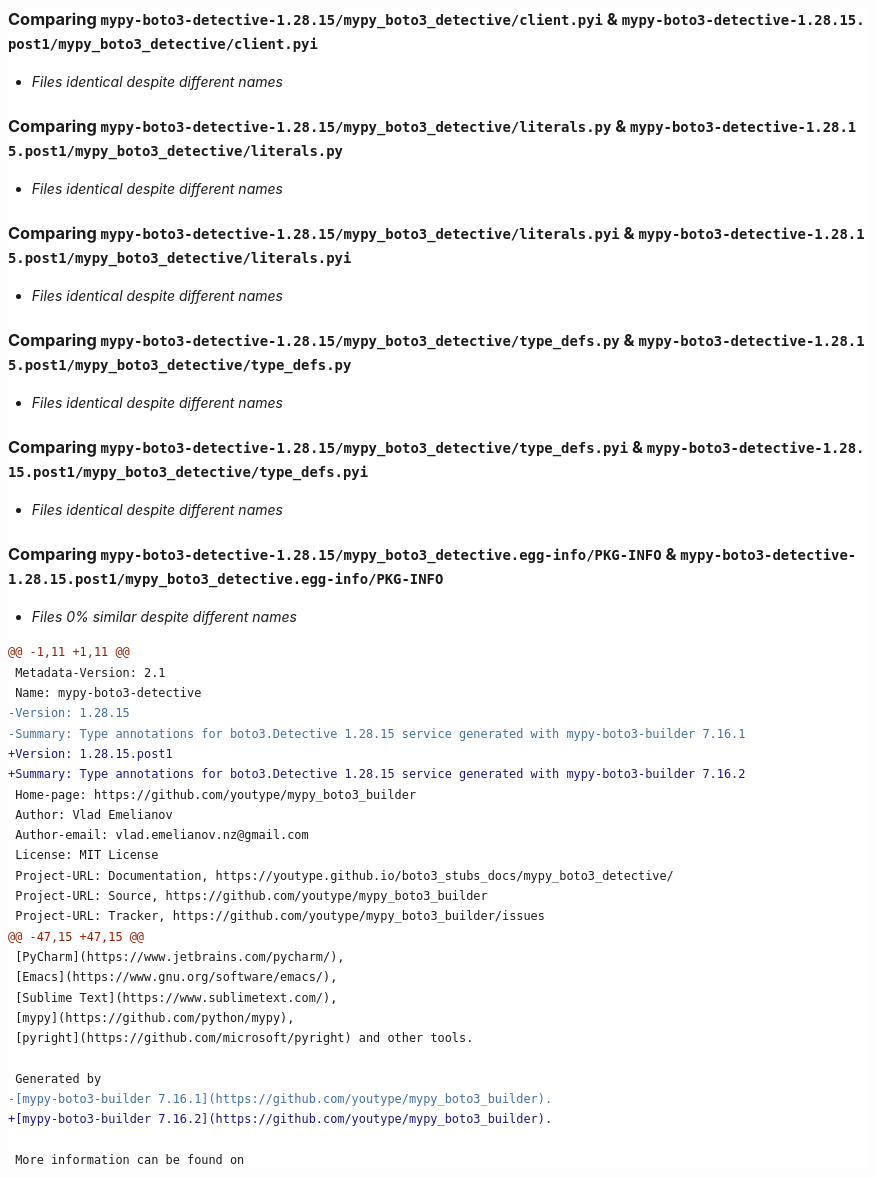 ### Comparing `mypy-boto3-detective-1.28.15/mypy_boto3_detective/client.pyi` & `mypy-boto3-detective-1.28.15.post1/mypy_boto3_detective/client.pyi`

 * *Files identical despite different names*

### Comparing `mypy-boto3-detective-1.28.15/mypy_boto3_detective/literals.py` & `mypy-boto3-detective-1.28.15.post1/mypy_boto3_detective/literals.py`

 * *Files identical despite different names*

### Comparing `mypy-boto3-detective-1.28.15/mypy_boto3_detective/literals.pyi` & `mypy-boto3-detective-1.28.15.post1/mypy_boto3_detective/literals.pyi`

 * *Files identical despite different names*

### Comparing `mypy-boto3-detective-1.28.15/mypy_boto3_detective/type_defs.py` & `mypy-boto3-detective-1.28.15.post1/mypy_boto3_detective/type_defs.py`

 * *Files identical despite different names*

### Comparing `mypy-boto3-detective-1.28.15/mypy_boto3_detective/type_defs.pyi` & `mypy-boto3-detective-1.28.15.post1/mypy_boto3_detective/type_defs.pyi`

 * *Files identical despite different names*

### Comparing `mypy-boto3-detective-1.28.15/mypy_boto3_detective.egg-info/PKG-INFO` & `mypy-boto3-detective-1.28.15.post1/mypy_boto3_detective.egg-info/PKG-INFO`

 * *Files 0% similar despite different names*

```diff
@@ -1,11 +1,11 @@
 Metadata-Version: 2.1
 Name: mypy-boto3-detective
-Version: 1.28.15
-Summary: Type annotations for boto3.Detective 1.28.15 service generated with mypy-boto3-builder 7.16.1
+Version: 1.28.15.post1
+Summary: Type annotations for boto3.Detective 1.28.15 service generated with mypy-boto3-builder 7.16.2
 Home-page: https://github.com/youtype/mypy_boto3_builder
 Author: Vlad Emelianov
 Author-email: vlad.emelianov.nz@gmail.com
 License: MIT License
 Project-URL: Documentation, https://youtype.github.io/boto3_stubs_docs/mypy_boto3_detective/
 Project-URL: Source, https://github.com/youtype/mypy_boto3_builder
 Project-URL: Tracker, https://github.com/youtype/mypy_boto3_builder/issues
@@ -47,15 +47,15 @@
 [PyCharm](https://www.jetbrains.com/pycharm/),
 [Emacs](https://www.gnu.org/software/emacs/),
 [Sublime Text](https://www.sublimetext.com/),
 [mypy](https://github.com/python/mypy),
 [pyright](https://github.com/microsoft/pyright) and other tools.
 
 Generated by
-[mypy-boto3-builder 7.16.1](https://github.com/youtype/mypy_boto3_builder).
+[mypy-boto3-builder 7.16.2](https://github.com/youtype/mypy_boto3_builder).
 
 More information can be found on
```